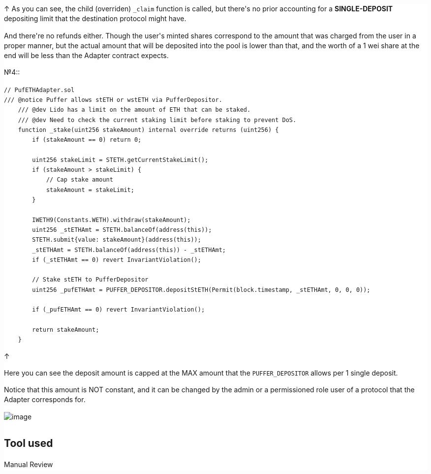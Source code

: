 ↑ As you can see, the child (overriden) `_claim` function is called, but there's no prior accounting for a **SINGLE-DEPOSIT** depositing limit that the destination protocol might have.

And there're no refunds either. Though the user's minted shares correspond to the amount that was charged from the user in a proper manner, but the actual amount that will be deposited into the pool is lower than that, and the worth of a 1 wei share at the end will be less than the Adapter contract expects.

№4::

```solidity
// PufETHAdapter.sol
/// @notice Puffer allows stETH or wstETH via PufferDepositor.
    /// @dev Lido has a limit on the amount of ETH that can be staked.
    /// @dev Need to check the current staking limit before staking to prevent DoS.
    function _stake(uint256 stakeAmount) internal override returns (uint256) {
        if (stakeAmount == 0) return 0;

        uint256 stakeLimit = STETH.getCurrentStakeLimit();
        if (stakeAmount > stakeLimit) {
            // Cap stake amount
            stakeAmount = stakeLimit;
        }

        IWETH9(Constants.WETH).withdraw(stakeAmount);
        uint256 _stETHAmt = STETH.balanceOf(address(this));
        STETH.submit{value: stakeAmount}(address(this));
        _stETHAmt = STETH.balanceOf(address(this)) - _stETHAmt;
        if (_stETHAmt == 0) revert InvariantViolation();

        // Stake stETH to PufferDepositor
        uint256 _pufETHAmt = PUFFER_DEPOSITOR.depositStETH(Permit(block.timestamp, _stETHAmt, 0, 0, 0));

        if (_pufETHAmt == 0) revert InvariantViolation();

        return stakeAmount;
    }
```

↑

Here you can see the deposit amount is capped at the MAX amount that the `PUFFER_DEPOSITOR` allows per 1 single deposit.

Notice that this amount is NOT constant, and it can be changed by the admin or a permissioned role user of a protocol that the Adapter corresponds for.

![image](https://github.com/sherlock-audit/2024-05-napier-update-c-plus-plus-equals-c-plus-one/assets/105672704/94b864da-fbe9-40ac-a6d2-18c3fc7db660)


## Tool used

Manual Review
